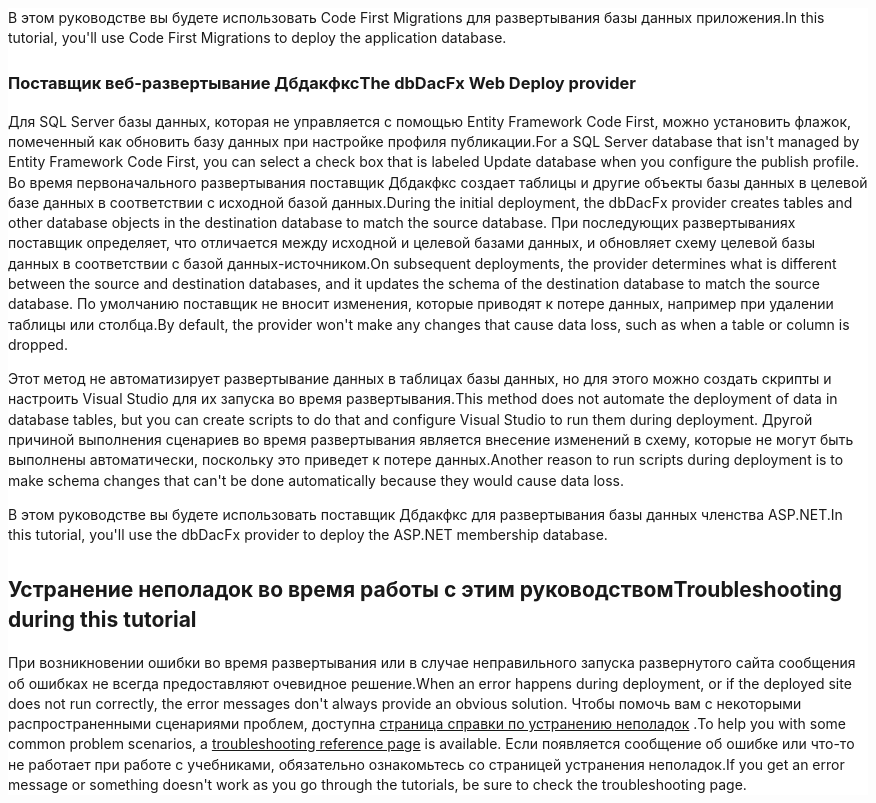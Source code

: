 <span data-ttu-id="fed0c-176">В этом руководстве вы будете использовать Code First Migrations для развертывания базы данных приложения.</span><span class="sxs-lookup"><span data-stu-id="fed0c-176">In this tutorial, you'll use Code First Migrations to deploy the application database.</span></span>

### <a name="the-dbdacfx-web-deploy-provider"></a><span data-ttu-id="fed0c-177">Поставщик веб-развертывание Дбдакфкс</span><span class="sxs-lookup"><span data-stu-id="fed0c-177">The dbDacFx Web Deploy provider</span></span>

<span data-ttu-id="fed0c-178">Для SQL Server базы данных, которая не управляется с помощью Entity Framework Code First, можно установить флажок, помеченный как обновить базу данных при настройке профиля публикации.</span><span class="sxs-lookup"><span data-stu-id="fed0c-178">For a SQL Server database that isn't managed by Entity Framework Code First, you can select a check box that is labeled Update database when you configure the publish profile.</span></span> <span data-ttu-id="fed0c-179">Во время первоначального развертывания поставщик Дбдакфкс создает таблицы и другие объекты базы данных в целевой базе данных в соответствии с исходной базой данных.</span><span class="sxs-lookup"><span data-stu-id="fed0c-179">During the initial deployment, the dbDacFx provider creates tables and other database objects in the destination database to match the source database.</span></span> <span data-ttu-id="fed0c-180">При последующих развертываниях поставщик определяет, что отличается между исходной и целевой базами данных, и обновляет схему целевой базы данных в соответствии с базой данных-источником.</span><span class="sxs-lookup"><span data-stu-id="fed0c-180">On subsequent deployments, the provider determines what is different between the source and destination databases, and it updates the schema of the destination database to match the source database.</span></span> <span data-ttu-id="fed0c-181">По умолчанию поставщик не вносит изменения, которые приводят к потере данных, например при удалении таблицы или столбца.</span><span class="sxs-lookup"><span data-stu-id="fed0c-181">By default, the provider won't make any changes that cause data loss, such as when a table or column is dropped.</span></span>

<span data-ttu-id="fed0c-182">Этот метод не автоматизирует развертывание данных в таблицах базы данных, но для этого можно создать скрипты и настроить Visual Studio для их запуска во время развертывания.</span><span class="sxs-lookup"><span data-stu-id="fed0c-182">This method does not automate the deployment of data in database tables, but you can create scripts to do that and configure Visual Studio to run them during deployment.</span></span> <span data-ttu-id="fed0c-183">Другой причиной выполнения сценариев во время развертывания является внесение изменений в схему, которые не могут быть выполнены автоматически, поскольку это приведет к потере данных.</span><span class="sxs-lookup"><span data-stu-id="fed0c-183">Another reason to run scripts during deployment is to make schema changes that can't be done automatically because they would cause data loss.</span></span>

<span data-ttu-id="fed0c-184">В этом руководстве вы будете использовать поставщик Дбдакфкс для развертывания базы данных членства ASP.NET.</span><span class="sxs-lookup"><span data-stu-id="fed0c-184">In this tutorial, you'll use the dbDacFx provider to deploy the ASP.NET membership database.</span></span>

## <a name="troubleshooting-during-this-tutorial"></a><span data-ttu-id="fed0c-185">Устранение неполадок во время работы с этим руководством</span><span class="sxs-lookup"><span data-stu-id="fed0c-185">Troubleshooting during this tutorial</span></span>

<span data-ttu-id="fed0c-186">При возникновении ошибки во время развертывания или в случае неправильного запуска развернутого сайта сообщения об ошибках не всегда предоставляют очевидное решение.</span><span class="sxs-lookup"><span data-stu-id="fed0c-186">When an error happens during deployment, or if the deployed site does not run correctly, the error messages don't always provide an obvious solution.</span></span> <span data-ttu-id="fed0c-187">Чтобы помочь вам с некоторыми распространенными сценариями проблем, доступна [страница справки по устранению неполадок](troubleshooting.md) .</span><span class="sxs-lookup"><span data-stu-id="fed0c-187">To help you with some common problem scenarios, a [troubleshooting reference page](troubleshooting.md) is available.</span></span> <span data-ttu-id="fed0c-188">Если появляется сообщение об ошибке или что-то не работает при работе с учебниками, обязательно ознакомьтесь со страницей устранения неполадок.</span><span class="sxs-lookup"><span data-stu-id="fed0c-188">If you get an error message or something doesn't work as you go through the tutorials, be sure to check the troubleshooting page.</span></span>
